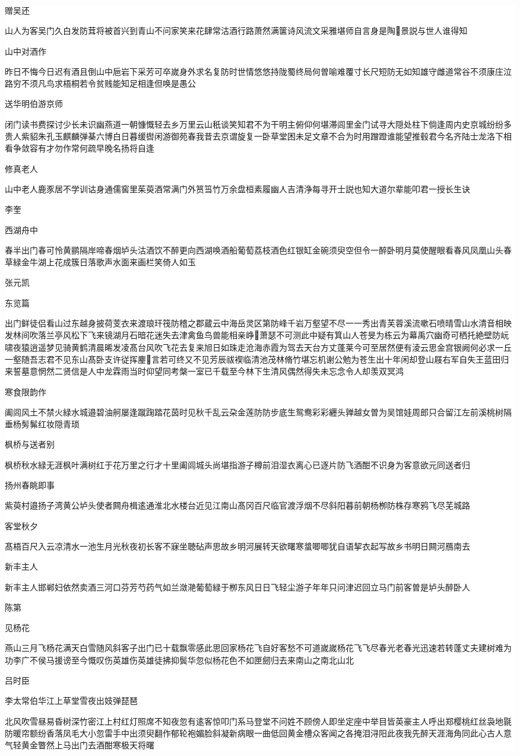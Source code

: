 赠吴还  

山人为客吴门久白发防茸将被首兴到青山不问家笑来花肆常沽酒行路萧然满箧诗风流文采雅堪师自言身是陶景説与世人谁得知  

山中对酒作  

昨日不悔今日迟有酒且倒山中巵岩下采芳可卒嵗身外求名复防时世情悠悠持陇蜀终局何曽喻难覆寸长尺短防无如知雄守雌道常谷不须康庄泣路穷不须凡鸟求梧桐若令贫贱能知足相逢但唤是愚公  

送华明伯游京师  

闭门读书费探讨少长未识幽燕道一朝慷慨轻去乡万里云山秖谈笑知君不为干明主俯仰何堪滞闾里金门试寻大隠处柱下倘逢周内史京城纷纷多贵人紫貂朱孔玉麒麟弹棊六博白日暮缓辔闲游御苑春我昔去京谓旋复一卧草堂困未足文章不合为时用蹭蹬谁能望推毂君今名齐陆士龙洛下相看争敛容有才勿作常何疏早晚名扬将自逢  

修真老人  

山中老人鹿豕居不学训诂身通儒窖里茱萸酒常满门外筼筜竹万余盘桓素履幽人吉清浄每寻开士説也知大道尔辈能叩君一授长生诀  

李奎  

西湖舟中  

春半出门春可怜黄鹂隔岸啼春烟垆头沽酒饮不醉更向西湖唤酒船葡萄荔枝酒色红银缸金碗须臾空但令一醉卧明月莫使醒眼看春风凤凰山头春草緑金牛湖上花成簇日落歌声水面来画栏笑倚人如玉  

张元凯  

东览篇  

出门鲜徒侣看山过东越身披荷芰衣来渡琅玕筏防稽之郡蔵云中海岳灵区第防峰千岩万壑望不尽一一秀出青芙蓉溪流嗽石喷晴雪山水清音相映发林间吹落兰亭风松下飞来镜湖月石暗花迷失去津禽鱼鸟兽能相亲峥萧瑟不可测此中疑有箕山人苍旻为栋云为幕禹穴幽奇可栖托絶壁防岏啸夜猿逍遥梦见骑黄鹤清晨晞发凌髙台风吹飞花去复来旭日如珠走沧海赤霞为驾去天台方丈蓬莱今可至居然便有淩云思金宫银阙何必求一丘一壑随吾志君不见东山髙卧支许従挥麈言若可终又不见芳辰祓褉临清池茂林脩竹堪忘机谢公勉为苍生出十年闲却登山屐右军自失王蓝田归来誓墓意惘然二贤信是人中龙霖雨当时仰望同考槃一室已千载至今林下生清风偶然得失未忘念令人却羡双冥鸿  

寒食限韵作  

阖闾风土不禁火緑水城邉碧油舸屡逢蹴踘踏花茵时见秋千乱云朶金莲防防步底生鸳鸯彩彩纒头亸越女曽为吴馆娃周郎只合留江左前溪桃树隔垂杨髣髴红妆隠青琐  

枫桥与送者别  

枫桥秋水緑无涯枫叶满树红于花万里之行才十里阖闾城头尚堪指游子樽前泪湿衣离心已逐片防飞酒酣不识身为客意欲元同送者归  

扬州春眺即事  

紫萸村邉扬子湾黄公垆头使者闗舟楫逺通淮北水楼台近见江南山髙冈百尺临官渡浮烟不尽斜阳暮前朝杨栁防株存寒鸦飞尽芜城路  

客堂秋夕  

髙梧百尺入云凉清水一池生月光秋夜初长客不寐坐聴砧声思故乡明河展转天欲曙寒螀唧唧犹自语挈衣起写故乡书明日闗河鴈南去  

新丰主人  

新丰主人邯郸妇依然卖酒三河口芬芳芍药气如兰潋滟葡萄緑于栁东风日日飞轻尘游子年年只问津迟回立马门前客曽是垆头醉卧人  

陈第  

见杨花  

燕山三月飞杨花满天白雪随风斜客子出门已十载飘零感此思回家杨花飞自好客愁不可道嵗嵗杨花飞飞尽春光老春光迅速若转蓬丈夫建树难为功李广不侯马援谤至今慨叹伤英雄伤英雄徒拂抑鬓华忽似杨花色不如匣劒归去来南山之南北山北  

吕时臣  

李太常伯华江上草堂雪夜出妓弹琵琶  

北风吹雪昼易昏树深竹密江上村红灯照席不知夜忽有逺客惊叩门系马登堂不问姓不顾傍人即坐定座中举目皆英豪主人呼出郑樱桃红丝袅地毾防暖帘额纷香落凤毛大小忽雷手中出须臾翻作郁轮袍媚脸斜凝新病眼一曲低回黄金槽众客闻之各掩泪浔阳此夜我先醉天涯海角同此心古人意气轻黄金瞥然上马出门去酒酣寒极天将曙  
